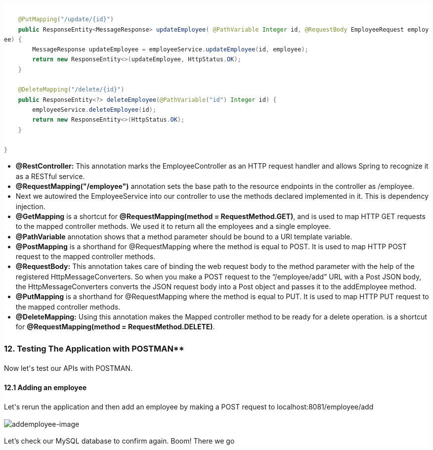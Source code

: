 ```java

    @PutMapping("/update/{id}")
    public ResponseEntity<MessageResponse> updateEmployee( @PathVariable Integer id, @RequestBody EmployeeRequest employee) {
        MessageResponse updateEmployee = employeeService.updateEmployee(id, employee);
        return new ResponseEntity<>(updateEmployee, HttpStatus.OK);
    }
    
    @DeleteMapping("/delete/{id}")
    public ResponseEntity<?> deleteEmployee(@PathVariable("id") Integer id) {
        employeeService.deleteEmployee(id);
        return new ResponseEntity<>(HttpStatus.OK);
    }
    
}

```
* **@RestController:** This annotation marks the EmployeeController as an HTTP request handler and allows Spring to recognize it as a RESTful service.
* **@RequestMapping("/employee")** annotation sets the base path to the resource endpoints in the controller as /employee.
* Next we autowired the EmployeeService into our controller to use the methods declared implemented in it. This is dependency injection.
* **@GetMapping** is a shortcut for **@RequestMapping(method = RequestMethod.GET)**, and is used to map HTTP GET requests to the mapped controller methods. We used it to return all the employees and a single employee.
* **@PathVariable** annotation shows that a method parameter should be bound to a URI template variable.
* **@PostMapping** is a shorthand for @RequestMapping where the method is equal to POST. It is used to map HTTP POST request to the mapped controller methods.
* **@RequestBody:** This annotation takes care of binding the web request body to the method parameter with the help of the registered HttpMessageConverters. So when you make a POST request to the “/employee/add” URL with a Post JSON body, the HttpMessageConverters converts the JSON request body into a Post object and passes it to the addEmployee method.
* **@PutMapping** is a shorthand for @RequestMapping where the method is equal to PUT. It is used to map HTTP PUT request to the mapped controller methods.
* **@DeleteMapping:** Using this annotation makes the Mapped controller method to be ready for a delete operation. is a shortcut for **@RequestMapping(method = RequestMethod.DELETE)**.

### 12. Testing The Application with POSTMAN**
Now let's test our APIs with POSTMAN.

#### 12.1 Adding an employee
Let's rerun the application and then add an employee by making a POST request to localhost:8081/employee/add

 ![addemployee-image](/engineering-education/how-to-create-a-rest-api-using-spring-boot-maven-and-mysql/add-employee.png)


Let’s check our MySQL database to confirm again. Boom! There we go  
